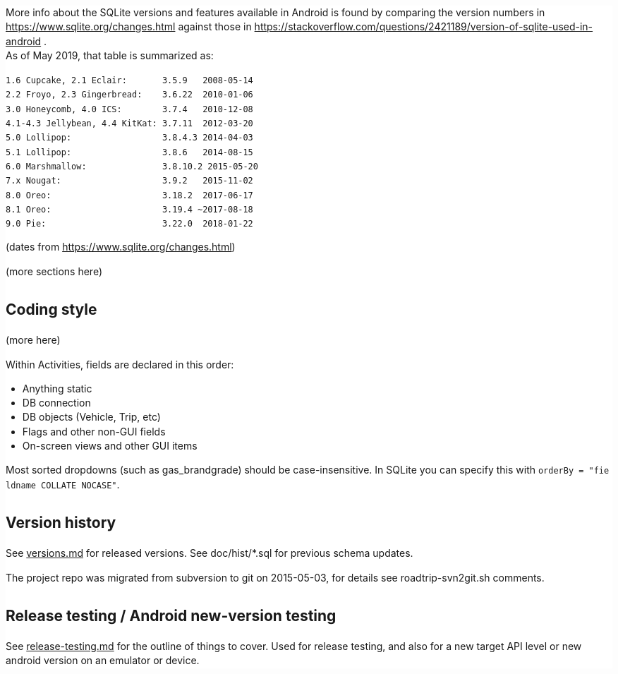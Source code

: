More info about the SQLite versions and features available in Android is found
by comparing the version numbers in https://www.sqlite.org/changes.html against
those in https://stackoverflow.com/questions/2421189/version-of-sqlite-used-in-android .  
As of May 2019, that table is summarized as:
```
1.6 Cupcake, 2.1 Eclair:       3.5.9   2008-05-14
2.2 Froyo, 2.3 Gingerbread:    3.6.22  2010-01-06
3.0 Honeycomb, 4.0 ICS:        3.7.4   2010-12-08
4.1-4.3 Jellybean, 4.4 KitKat: 3.7.11  2012-03-20
5.0 Lollipop:                  3.8.4.3 2014-04-03
5.1 Lollipop:                  3.8.6   2014-08-15
6.0 Marshmallow:               3.8.10.2 2015-05-20
7.x Nougat:                    3.9.2   2015-11-02
8.0 Oreo:                      3.18.2  2017-06-17
8.1 Oreo:                      3.19.4 ~2017-08-18
9.0 Pie:                       3.22.0  2018-01-22
```
(dates from https://www.sqlite.org/changes.html)


(more sections here)



## Coding style

(more here)

Within Activities, fields are declared in this order:

- Anything static
- DB connection
- DB objects (Vehicle, Trip, etc)
- Flags and other non-GUI fields
- On-screen views and other GUI items

Most sorted dropdowns (such as gas_brandgrade) should be case-insensitive.
In SQLite you can specify this with `orderBy = "fieldname COLLATE NOCASE"`.



## Version history

See [versions.md](versions.md) for released versions. See doc/hist/\*.sql for previous schema updates.

The project repo was migrated from subversion to git on 2015-05-03,
for details see roadtrip-svn2git.sh comments.



## Release testing / Android new-version testing

See [release-testing.md](release-testing.md) for the outline of things to cover.
Used for release testing, and also for a new target API level
or new android version on an emulator or device.
